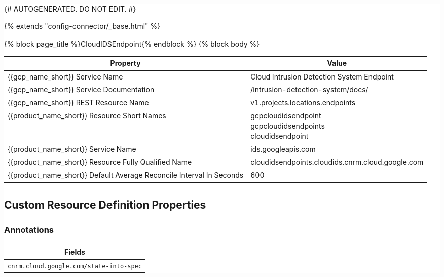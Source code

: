 {# AUTOGENERATED. DO NOT EDIT. #}

{% extends "config-connector/_base.html" %}

{% block page_title %}CloudIDSEndpoint{% endblock %}
{% block body %}



<table>
<thead>
<tr>
<th><strong>Property</strong></th>
<th><strong>Value</strong></th>
</tr>
</thead>
<tbody>
<tr>
<td>{{gcp_name_short}} Service Name</td>
<td>Cloud Intrusion Detection System Endpoint</td>
</tr>
<tr>
<td>{{gcp_name_short}} Service Documentation</td>
<td><a href="/intrusion-detection-system/docs">/intrusion-detection-system/docs/</a></td>
</tr>
<tr>
<td>{{gcp_name_short}} REST Resource Name</td>
<td>v1.projects.locations.endpoints</td>
</tr>
<tr>
<td>{{product_name_short}} Resource Short Names</td>
<td>gcpcloudidsendpoint<br>gcpcloudidsendpoints<br>cloudidsendpoint</td>
</tr>
<tr>
<td>{{product_name_short}} Service Name</td>
<td>ids.googleapis.com</td>
</tr>
<tr>
<td>{{product_name_short}} Resource Fully Qualified Name</td>
<td>cloudidsendpoints.cloudids.cnrm.cloud.google.com</td>
</tr>
<tr>
<td>{{product_name_short}} Default Average Reconcile Interval In Seconds</td>
<td>600</td>
</tr>
</tbody>
</table>

## Custom Resource Definition Properties


### Annotations
<table class="properties responsive">
<thead>
    <tr>
        <th colspan="2">Fields</th>
    </tr>
</thead>
<tbody>
    <tr>
        <td><code>cnrm.cloud.google.com/state-into-spec</code></td>
    </tr>
</tbody>
</table>
